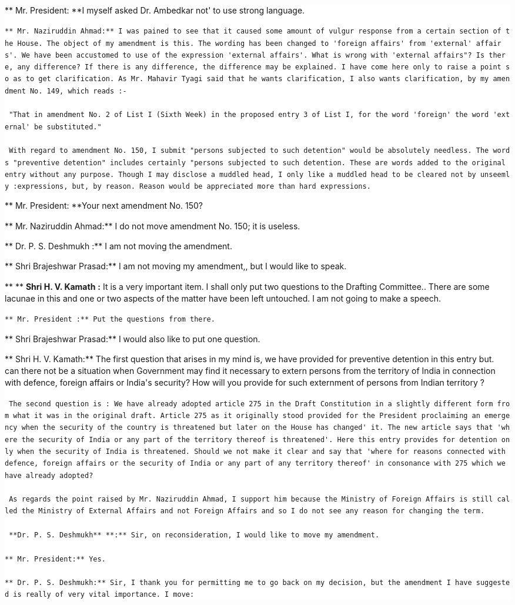   **   Mr. President: **I myself asked Dr. Ambedkar not' to use strong language.

    ** Mr. Naziruddin Ahmad:** I was pained to see that it caused some amount of vulgur response from a certain section of the House. The object of my amendment is this. The wording has been changed to 'foreign affairs' from 'external' affairs'. We have been accustomed to use of the expression 'external affairs'. What is wrong with 'external affairs"? Is there, any difference? If there is any difference, the difference may be explained. I have come here only to raise a point so as to get clarification. As Mr. Mahavir Tyagi said that he wants clarification, I also wants clarification, by my amendment No. 149, which reads :-

     "That in amendment No. 2 of List I (Sixth Week) in the proposed entry 3 of List I, for the word 'foreign' the word 'external' be substituted." 

     With regard to amendment No. 150, I submit "persons subjected to such detention" would be absolutely needless. The words "preventive detention" includes certainly "persons subjected to such detention. These are words added to the original entry without any purpose. Though I may disclose a muddled head, I only like a muddled head to be cleared not by unseemly :expressions, but, by reason. Reason would be appreciated more than hard expressions.

 **    Mr. President: **Your next amendment No. 150?

  **   Mr. Naziruddin Ahmad:** I do not move amendment No. 150; it is useless.

   **  Dr. P. S. Deshmukh :** I am not moving the amendment.

   **  Shri Brajeshwar Prasad:** I am not moving my amendment,, but I would like to speak.

   ** ** **Shri H. V. Kamath** **:** It is a very important item. I shall only put two questions to the Drafting Committee.. There are some lacunae in this and one or two aspects of the matter have been left untouched. I am not going to make a speech.

    ** Mr. President :** Put the questions from there.

   **  Shri Brajeshwar Prasad:** I would also like to put one question.

   **  Shri H. V. Kamath:** The first question that arises in my mind is, we have provided for preventive detention in this entry but. can there not be a situation when Government may find it necessary to extern persons from the territory of India in connection with defence, foreign affairs or India's security? How will you provide for such externment of persons from Indian territory ?

     The second question is : We have already adopted article 275 in the Draft Constitution in a slightly different form from what it was in the original draft. Article 275 as it originally stood provided for the President proclaiming an emergency when the security of the country is threatened but later on the House has changed' it. The new article says that 'where the security of India or any part of the territory thereof is threatened'. Here this entry provides for detention only when the security of India is threatened. Should we not make it clear and say that 'where for reasons connected with defence, foreign affairs or the security of India or any part of any territory thereof' in consonance with 275 which we have already adopted?

     As regards the point raised by Mr. Naziruddin Ahmad, I support him because the Ministry of Foreign Affairs is still called the Ministry of External Affairs and not Foreign Affairs and so I do not see any reason for changing the term.

     **Dr. P. S. Deshmukh** **:** Sir, on reconsideration, I would like to move my amendment.

    ** Mr. President:** Yes.

    ** Dr. P. S. Deshmukh:** Sir, I thank you for permitting me to go back on my decision, but the amendment I have suggested is really of very vital importance. I move:
